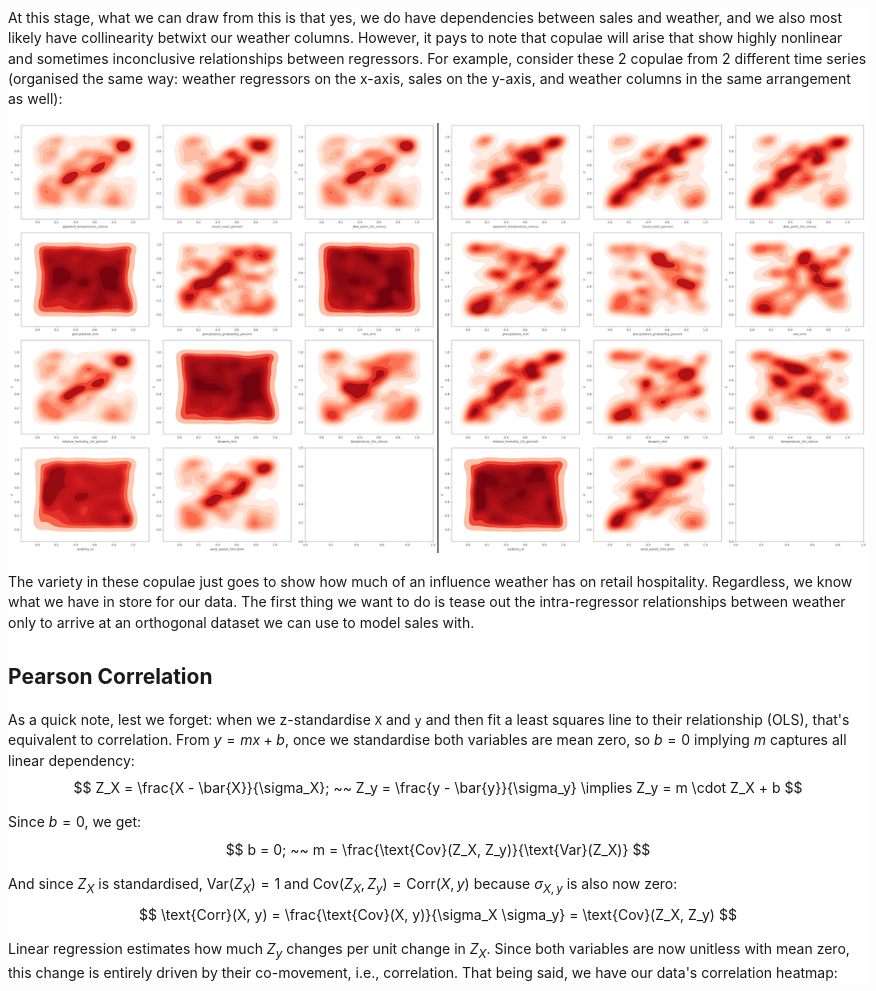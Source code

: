 At this stage, what we can draw from this is that yes, we do have dependencies between sales and weather, and we also most likely have collinearity betwixt our weather columns. However, it pays to note that copulae will arise that show highly nonlinear and sometimes inconclusive relationships between regressors. For example, consider these 2 copulae from 2 different time series (organised the same way: weather regressors on the x-axis, sales on the y-axis, and weather columns in the same arrangement as well):

![Comparator sample whitened copulae showing that discovered relationships aren't always straightforward. On the left we have copulae that show inelastic sales across some dimensions with narrow densities across others; on the right we have copulae that are mostly monotonic with high variability.](./images/30Jun25-EX-copulas-whitened.png)

The variety in these copulae just goes to show how much of an influence weather has on retail hospitality. Regardless, we know what we have in store for our data. The first thing we want to do is tease out the intra-regressor relationships between weather only to arrive at an orthogonal dataset we can use to model sales with.

## Pearson Correlation
As a quick note, lest we forget: when we z-standardise `X` and `y` and then fit a least squares line to their relationship (OLS), that's equivalent to correlation. From $y = mx + b$, once we standardise both variables are mean zero, so $b=0$ implying $m$ captures all linear dependency:
$$
  Z_X = \frac{X - \bar{X}}{\sigma_X}; ~~ Z_y = \frac{y - \bar{y}}{\sigma_y}
  \implies Z_y = m \cdot Z_X + b
$$

Since $b=0$, we get:
$$ b = 0; ~~ m = \frac{\text{Cov}(Z_X, Z_y)}{\text{Var}(Z_X)} $$

And since $Z_X$ is standardised, $\text{Var}(Z_X) = 1$ and $\text{Cov}(Z_X, Z_y) = \text{Corr}(X, y)$ because $\sigma_{X, y}$ is also now zero:
$$ \text{Corr}(X, y) = \frac{\text{Cov}(X, y)}{\sigma_X \sigma_y} = \text{Cov}(Z_X, Z_y) $$

Linear regression estimates how much $Z_y$ changes per unit change in $Z_X$. Since both variables are now unitless with mean zero, this change is entirely driven by their co-movement, i.e., correlation. That being said, we have our data's correlation heatmap:
